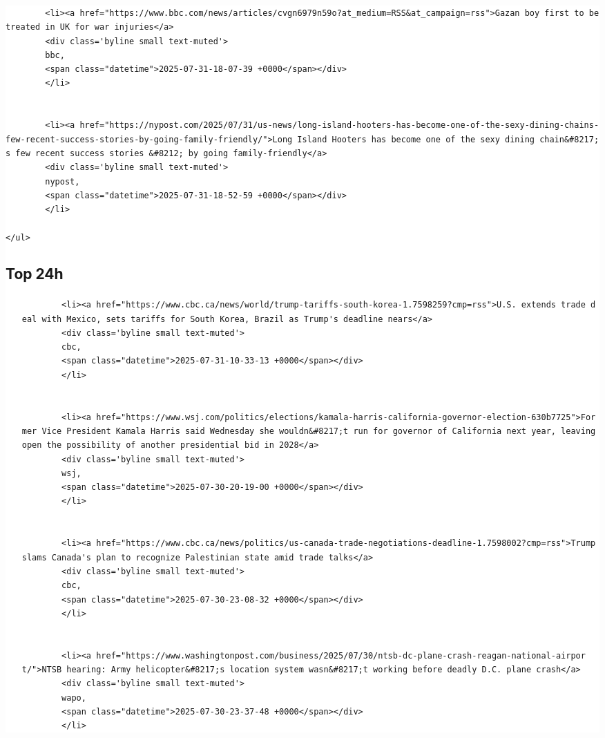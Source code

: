 
            <li><a href="https://www.bbc.com/news/articles/cvgn6979n59o?at_medium=RSS&at_campaign=rss">Gazan boy first to be treated in UK for war injuries</a>
            <div class='byline small text-muted'>
            bbc, 
            <span class="datetime">2025-07-31-18-07-39 +0000</span></div>
            </li>
        

            <li><a href="https://nypost.com/2025/07/31/us-news/long-island-hooters-has-become-one-of-the-sexy-dining-chains-few-recent-success-stories-by-going-family-friendly/">Long Island Hooters has become one of the sexy dining chain&#8217;s few recent success stories &#8212; by going family-friendly</a>
            <div class='byline small text-muted'>
            nypost, 
            <span class="datetime">2025-07-31-18-52-59 +0000</span></div>
            </li>
        
    </ul>
</div>

<div id="top24h" class="col-12">
    <h2>Top 24h</h2>
    <ul>
        
            <li><a href="https://www.cbc.ca/news/world/trump-tariffs-south-korea-1.7598259?cmp=rss">U.S. extends trade deal with Mexico, sets tariffs for South Korea, Brazil as Trump's deadline nears</a>
            <div class='byline small text-muted'>
            cbc, 
            <span class="datetime">2025-07-31-10-33-13 +0000</span></div>
            </li>
        

            <li><a href="https://www.wsj.com/politics/elections/kamala-harris-california-governor-election-630b7725">Former Vice President Kamala Harris said Wednesday she wouldn&#8217;t run for governor of California next year, leaving open the possibility of another presidential bid in 2028</a>
            <div class='byline small text-muted'>
            wsj, 
            <span class="datetime">2025-07-30-20-19-00 +0000</span></div>
            </li>
        

            <li><a href="https://www.cbc.ca/news/politics/us-canada-trade-negotiations-deadline-1.7598002?cmp=rss">Trump slams Canada's plan to recognize Palestinian state amid trade talks</a>
            <div class='byline small text-muted'>
            cbc, 
            <span class="datetime">2025-07-30-23-08-32 +0000</span></div>
            </li>
        

            <li><a href="https://www.washingtonpost.com/business/2025/07/30/ntsb-dc-plane-crash-reagan-national-airport/">NTSB hearing: Army helicopter&#8217;s location system wasn&#8217;t working before deadly D.C. plane crash</a>
            <div class='byline small text-muted'>
            wapo, 
            <span class="datetime">2025-07-30-23-37-48 +0000</span></div>
            </li>
        